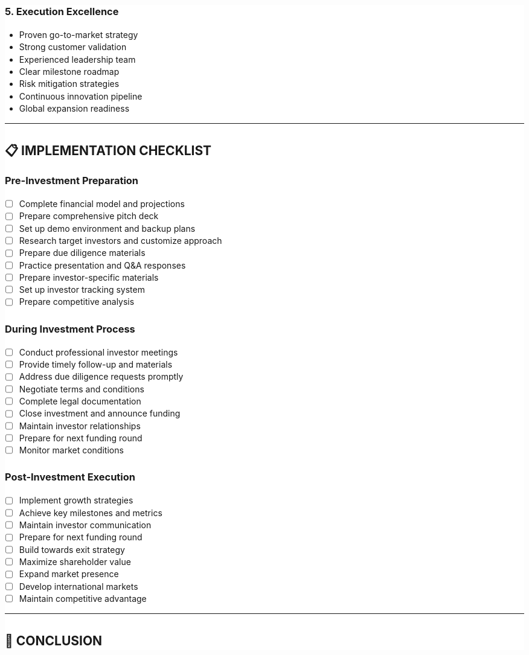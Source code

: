 ### 5. Execution Excellence
- Proven go-to-market strategy
- Strong customer validation
- Experienced leadership team
- Clear milestone roadmap
- Risk mitigation strategies
- Continuous innovation pipeline
- Global expansion readiness

---

## 📋 IMPLEMENTATION CHECKLIST

### Pre-Investment Preparation
- [ ] Complete financial model and projections
- [ ] Prepare comprehensive pitch deck
- [ ] Set up demo environment and backup plans
- [ ] Research target investors and customize approach
- [ ] Prepare due diligence materials
- [ ] Practice presentation and Q&A responses
- [ ] Prepare investor-specific materials
- [ ] Set up investor tracking system
- [ ] Prepare competitive analysis

### During Investment Process
- [ ] Conduct professional investor meetings
- [ ] Provide timely follow-up and materials
- [ ] Address due diligence requests promptly
- [ ] Negotiate terms and conditions
- [ ] Complete legal documentation
- [ ] Close investment and announce funding
- [ ] Maintain investor relationships
- [ ] Prepare for next funding round
- [ ] Monitor market conditions

### Post-Investment Execution
- [ ] Implement growth strategies
- [ ] Achieve key milestones and metrics
- [ ] Maintain investor communication
- [ ] Prepare for next funding round
- [ ] Build towards exit strategy
- [ ] Maximize shareholder value
- [ ] Expand market presence
- [ ] Develop international markets
- [ ] Maintain competitive advantage

---

## 🎯 CONCLUSION
